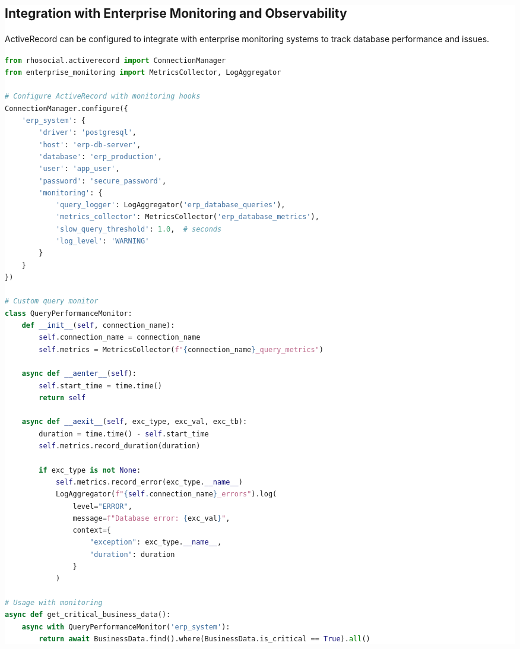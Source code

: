 ## Integration with Enterprise Monitoring and Observability

ActiveRecord can be configured to integrate with enterprise monitoring systems to track database performance and issues.

```python
from rhosocial.activerecord import ConnectionManager
from enterprise_monitoring import MetricsCollector, LogAggregator

# Configure ActiveRecord with monitoring hooks
ConnectionManager.configure({
    'erp_system': {
        'driver': 'postgresql',
        'host': 'erp-db-server',
        'database': 'erp_production',
        'user': 'app_user',
        'password': 'secure_password',
        'monitoring': {
            'query_logger': LogAggregator('erp_database_queries'),
            'metrics_collector': MetricsCollector('erp_database_metrics'),
            'slow_query_threshold': 1.0,  # seconds
            'log_level': 'WARNING'
        }
    }
})

# Custom query monitor
class QueryPerformanceMonitor:
    def __init__(self, connection_name):
        self.connection_name = connection_name
        self.metrics = MetricsCollector(f"{connection_name}_query_metrics")
    
    async def __aenter__(self):
        self.start_time = time.time()
        return self
    
    async def __aexit__(self, exc_type, exc_val, exc_tb):
        duration = time.time() - self.start_time
        self.metrics.record_duration(duration)
        
        if exc_type is not None:
            self.metrics.record_error(exc_type.__name__)
            LogAggregator(f"{self.connection_name}_errors").log(
                level="ERROR",
                message=f"Database error: {exc_val}",
                context={
                    "exception": exc_type.__name__,
                    "duration": duration
                }
            )

# Usage with monitoring
async def get_critical_business_data():
    async with QueryPerformanceMonitor('erp_system'):
        return await BusinessData.find().where(BusinessData.is_critical == True).all()
```
